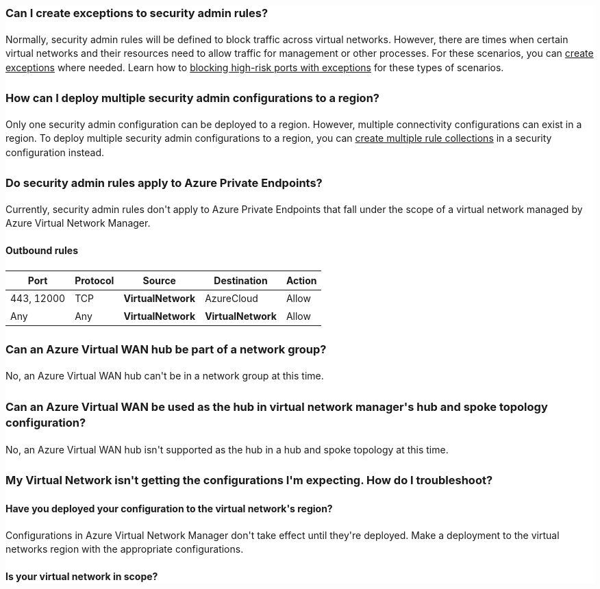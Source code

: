 
### Can I create exceptions to security admin rules?

Normally, security admin rules will be defined to block traffic across virtual networks. However, there are times when certain virtual networks and their resources need to allow traffic for management or other processes. For these scenarios, you can [create exceptions](./concept-enforcement.md#network-traffic-enforcement-and-exceptions-with-security-admin-rules) where needed. Learn how to [blocking high-risk ports with exceptions](how-to-block-high-risk-ports.md) for these types of scenarios.

### How can I deploy multiple security admin configurations to a region?

Only one security admin configuration can be deployed to a region. However, multiple connectivity configurations can exist in a region. To deploy multiple security admin configurations to a region, you can [create multiple rule collections](how-to-block-network-traffic-portal.md#add-a-rule-collection) in a security configuration instead.

### Do security admin rules apply to Azure Private Endpoints?

Currently, security admin rules don't apply to Azure Private Endpoints that fall under the scope of a virtual network managed by Azure Virtual Network Manager.

#### Outbound rules

| Port | Protocol | Source | Destination | Action |
| ---- | -------- | ------ | ----------- | ------ |
| 443, 12000 | TCP	| **VirtualNetwork** | AzureCloud | Allow |
| Any | Any | **VirtualNetwork** | **VirtualNetwork** | Allow |

### Can an Azure Virtual WAN hub be part of a network group?

No, an Azure Virtual WAN hub can't be in a network group at this time.


### Can an Azure Virtual WAN be used as the hub in virtual network manager's hub and spoke topology configuration?

No, an Azure Virtual WAN hub isn't supported as the hub in a hub and spoke topology at this time.

### My Virtual Network isn't getting the configurations I'm expecting. How do I troubleshoot?

#### Have you deployed your configuration to the virtual network's region?

Configurations in Azure Virtual Network Manager don't take effect until they're deployed. Make a deployment to the virtual networks region with the appropriate configurations.

#### Is your virtual network in scope?
